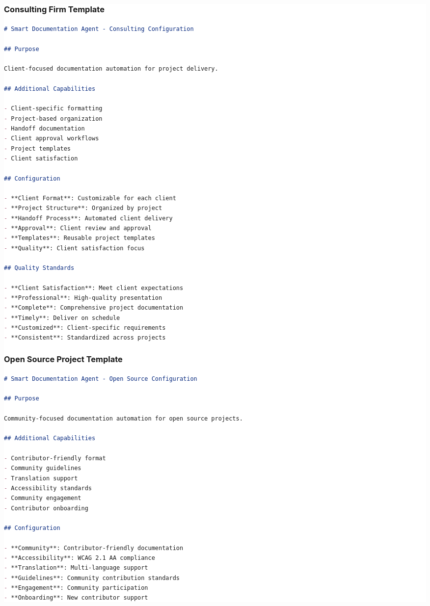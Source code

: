 ### Consulting Firm Template

```markdown
# Smart Documentation Agent - Consulting Configuration

## Purpose

Client-focused documentation automation for project delivery.

## Additional Capabilities

- Client-specific formatting
- Project-based organization
- Handoff documentation
- Client approval workflows
- Project templates
- Client satisfaction

## Configuration

- **Client Format**: Customizable for each client
- **Project Structure**: Organized by project
- **Handoff Process**: Automated client delivery
- **Approval**: Client review and approval
- **Templates**: Reusable project templates
- **Quality**: Client satisfaction focus

## Quality Standards

- **Client Satisfaction**: Meet client expectations
- **Professional**: High-quality presentation
- **Complete**: Comprehensive project documentation
- **Timely**: Deliver on schedule
- **Customized**: Client-specific requirements
- **Consistent**: Standardized across projects
```

### Open Source Project Template

```markdown
# Smart Documentation Agent - Open Source Configuration

## Purpose

Community-focused documentation automation for open source projects.

## Additional Capabilities

- Contributor-friendly format
- Community guidelines
- Translation support
- Accessibility standards
- Community engagement
- Contributor onboarding

## Configuration

- **Community**: Contributor-friendly documentation
- **Accessibility**: WCAG 2.1 AA compliance
- **Translation**: Multi-language support
- **Guidelines**: Community contribution standards
- **Engagement**: Community participation
- **Onboarding**: New contributor support

```